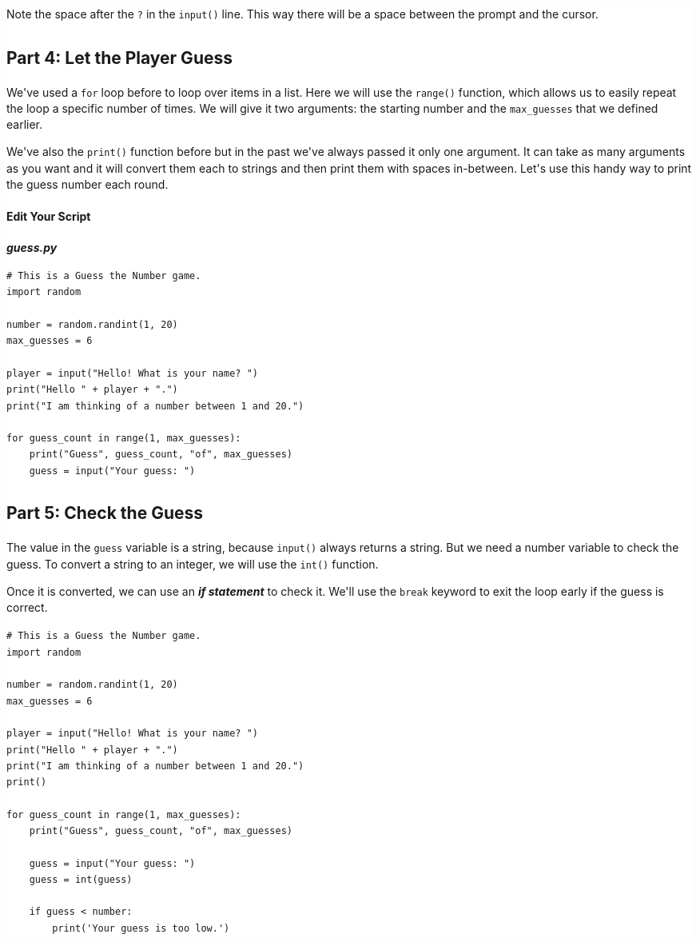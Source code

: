 Note the space after the `?` in the `input()` line. This way there will be
a space between the prompt and the cursor.


Part 4: Let the Player Guess
----------------------------

We've used a `for` loop before to loop over items in a list. Here we will
use the `range()` function, which allows us to easily repeat the loop
a specific number of times. We will give it two arguments: the starting
number and the `max_guesses` that we defined earlier.

We've also the `print()` function before but in the past we've always
passed it only one argument. It can take as many arguments as you want and
it will convert them each to strings and then print them with spaces
in-between. Let's use this handy way to print the guess number each round.


#### Edit Your Script

***guess.py***

```python3
# This is a Guess the Number game.
import random

number = random.randint(1, 20)
max_guesses = 6

player = input("Hello! What is your name? ")
print("Hello " + player + ".")
print("I am thinking of a number between 1 and 20.")

for guess_count in range(1, max_guesses):
    print("Guess", guess_count, "of", max_guesses)
    guess = input("Your guess: ")
```

Part 5: Check the Guess
-----------------------

The value in the `guess` variable is a string, because `input()` always
returns a string. But we need a number variable to check the guess. To
convert a string to an integer, we will use the `int()` function.

Once it is converted, we can use an ***if statement*** to check it. We'll
use the `break` keyword to exit the loop early if the guess is correct.

```python3
# This is a Guess the Number game.
import random

number = random.randint(1, 20)
max_guesses = 6

player = input("Hello! What is your name? ")
print("Hello " + player + ".")
print("I am thinking of a number between 1 and 20.")
print()

for guess_count in range(1, max_guesses):
    print("Guess", guess_count, "of", max_guesses)

    guess = input("Your guess: ")
    guess = int(guess)

    if guess < number:
        print('Your guess is too low.')

```